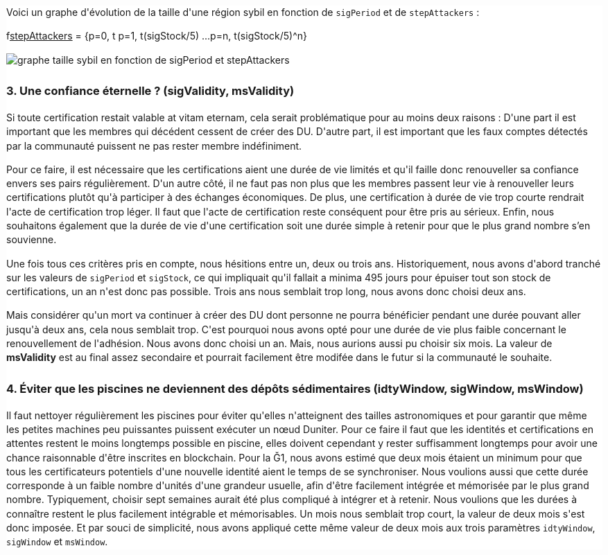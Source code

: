 Voici un graphe d'évolution de la taille d'une région sybil en fonction de `sigPeriod` et de `stepAttackers` :

f[stepAttackers](t) = {p=0, t
			p=1, t(sigStock/5)
			...p=n, t(sigStock/5)^n}

![graphe taille sybil en fonction de sigPeriod et stepAttackers]({filename}/images/wiki/toile-de-confiance/graphe-sigPeriod.png)

### 3. Une confiance éternelle ? (sigValidity, msValidity)

Si toute certification restait valable at vitam eternam, cela serait problématique pour au moins deux raisons :
D'une part il est important que les membres qui décédent cessent de créer des DU.
D'autre part, il est important que les faux comptes détectés par la communauté puissent ne pas rester membre indéfiniment.

Pour ce faire, il est nécessaire que les certifications aient une durée de vie limités et qu'il faille donc renouveller sa confiance envers ses pairs régulièrement.
D'un autre côté, il ne faut pas non plus que les membres passent leur vie à renouveller leurs certifications plutôt qu'à participer à des échanges économiques.
De plus, une certification à durée de vie trop courte rendrait l'acte de certification trop léger. Il faut que l'acte de certification reste conséquent pour être pris au sérieux.
Enfin, nous souhaitons également que la durée de vie d'une certification soit une durée simple à retenir pour que le plus grand nombre s’en souvienne.

Une fois tous ces critères pris en compte, nous hésitions entre un, deux ou trois ans.
Historiquement, nous avons d'abord tranché sur les valeurs de `sigPeriod` et `sigStock`, ce qui impliquait qu'il fallait a minima 495 jours pour épuiser tout son stock de certifications, un an n'est donc pas possible.
Trois ans nous semblait trop long, nous avons donc choisi deux ans.

Mais considérer qu'un mort va continuer à créer des DU dont personne ne pourra bénéficier pendant une durée pouvant aller jusqu'à deux ans, cela nous semblait trop. C'est pourquoi nous avons opté pour une durée de vie plus faible concernant le renouvellement de l'adhésion.
Nous avons donc choisi un an. Mais, nous aurions aussi pu choisir six mois. La valeur de **msValidity** est au final assez secondaire et pourrait facilement être modifée dans le futur si la communauté le souhaite.

### 4. Éviter que les piscines ne deviennent des dépôts sédimentaires (idtyWindow, sigWindow, msWindow)

Il faut nettoyer régulièrement les piscines pour éviter qu'elles n'atteignent des tailles astronomiques et pour garantir que même les petites machines peu puissantes puissent exécuter un nœud Duniter.
Pour ce faire il faut que les identités et certifications en attentes restent le moins longtemps possible en piscine, elles doivent cependant y rester suffisamment longtemps pour avoir une chance raisonnable d'être inscrites en blockchain.
Pour la Ğ1, nous avons estimé que deux mois étaient un minimum pour que tous les certificateurs potentiels d'une nouvelle identité aient le temps de se synchroniser. Nous voulions aussi que cette durée corresponde à un faible nombre d'unités d'une grandeur usuelle, afin d'être facilement intégrée et mémorisée par le plus grand nombre.
Typiquement, choisir sept semaines aurait été plus compliqué à intégrer et à retenir. Nous voulions que les durées à connaître restent le plus facilement intégrable et mémorisables.
Un mois nous semblait trop court, la valeur de deux mois s'est donc imposée. Et par souci de simplicité, nous avons appliqué cette même valeur de deux mois aux trois paramètres `idtyWindow`, `sigWindow` et `msWindow`.

